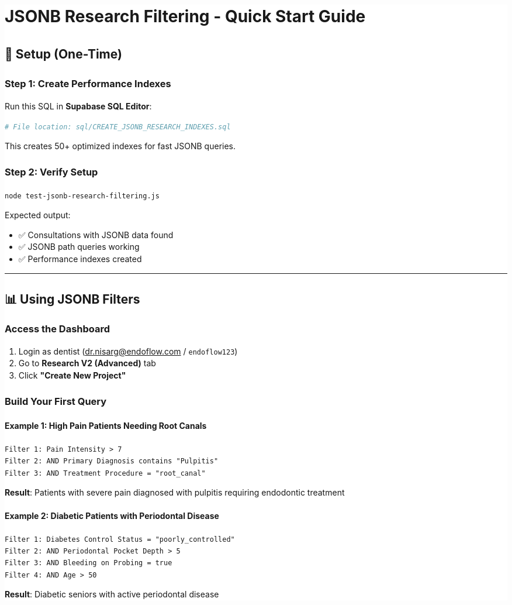 # JSONB Research Filtering - Quick Start Guide

## 🚀 Setup (One-Time)

### Step 1: Create Performance Indexes
Run this SQL in **Supabase SQL Editor**:
```bash
# File location: sql/CREATE_JSONB_RESEARCH_INDEXES.sql
```

This creates 50+ optimized indexes for fast JSONB queries.

### Step 2: Verify Setup
```bash
node test-jsonb-research-filtering.js
```

Expected output:
- ✅ Consultations with JSONB data found
- ✅ JSONB path queries working
- ✅ Performance indexes created

---

## 📊 Using JSONB Filters

### Access the Dashboard
1. Login as dentist ([dr.nisarg@endoflow.com](mailto:dr.nisarg@endoflow.com) / `endoflow123`)
2. Go to **Research V2 (Advanced)** tab
3. Click **"Create New Project"**

### Build Your First Query

#### Example 1: High Pain Patients Needing Root Canals
```
Filter 1: Pain Intensity > 7
Filter 2: AND Primary Diagnosis contains "Pulpitis"
Filter 3: AND Treatment Procedure = "root_canal"
```

**Result**: Patients with severe pain diagnosed with pulpitis requiring endodontic treatment

#### Example 2: Diabetic Patients with Periodontal Disease
```
Filter 1: Diabetes Control Status = "poorly_controlled"
Filter 2: AND Periodontal Pocket Depth > 5
Filter 3: AND Bleeding on Probing = true
Filter 4: AND Age > 50
```

**Result**: Diabetic seniors with active periodontal disease
